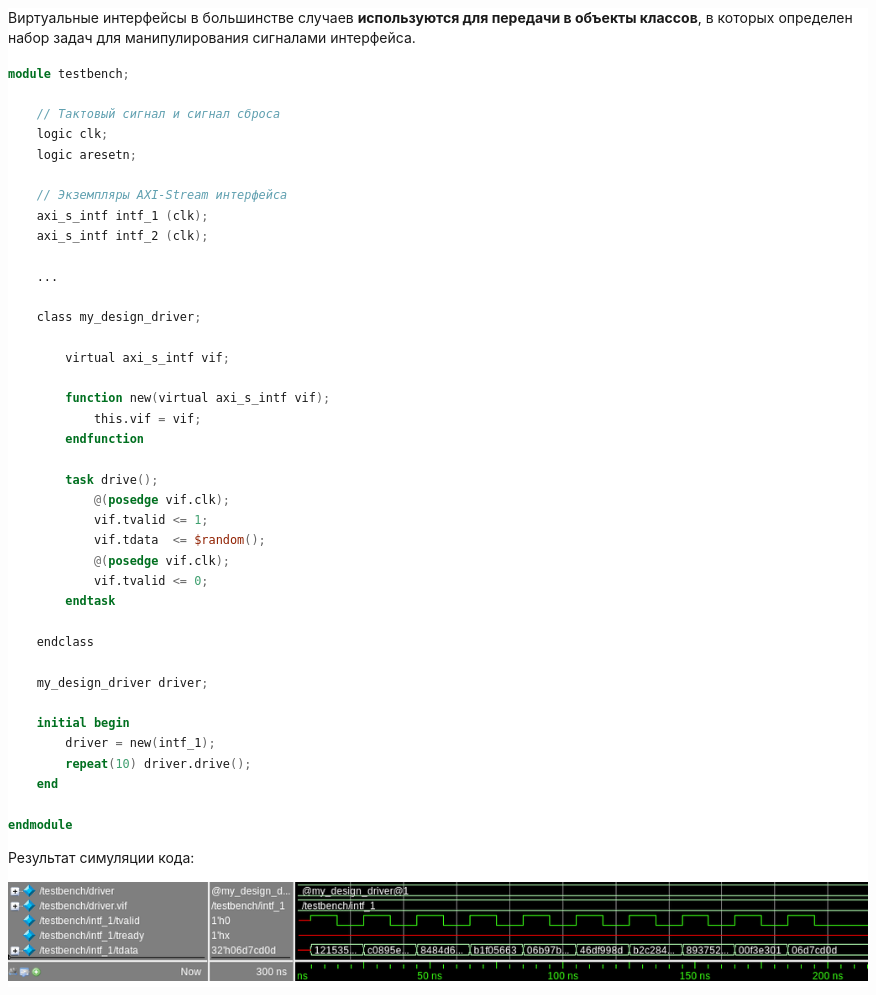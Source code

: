Виртуальные интерфейсы в большинстве случаев **используются для передачи в объекты классов**, в которых определен набор задач для манипулирования сигналами интерфейса.

```verilog
module testbench;

    // Тактовый сигнал и сигнал сброса
    logic clk;
    logic aresetn;

    // Экземпляры AXI-Stream интерфейса
    axi_s_intf intf_1 (clk);
    axi_s_intf intf_2 (clk);

    ...

    class my_design_driver;

        virtual axi_s_intf vif;

        function new(virtual axi_s_intf vif);
            this.vif = vif;
        endfunction

        task drive();
            @(posedge vif.clk);
            vif.tvalid <= 1;
            vif.tdata  <= $random();
            @(posedge vif.clk);
            vif.tvalid <= 0;
        endtask

    endclass

    my_design_driver driver;

    initial begin
        driver = new(intf_1);
        repeat(10) driver.drive();
    end

endmodule
```

Результат симуляции кода:

<p align="center">
<img src="./pic/wave_2.png"></img>
</p>
